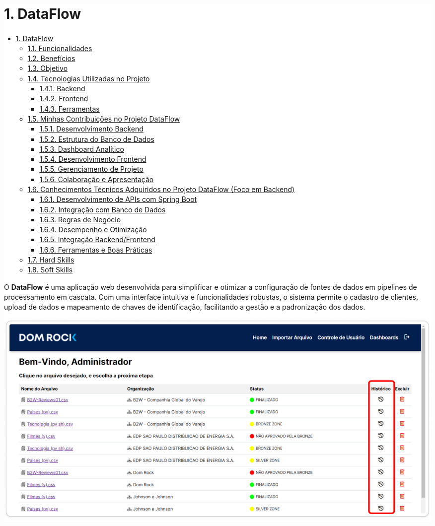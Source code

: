 # 1. DataFlow

- [1. DataFlow](#1-dataflow)
  - [1.1. Funcionalidades](#11-funcionalidades)
  - [1.2. Benefícios](#12-benefícios)
  - [1.3. Objetivo](#13-objetivo)
  - [1.4. Tecnologias Utilizadas no Projeto](#14-tecnologias-utilizadas-no-projeto)
    - [1.4.1. Backend](#141-backend)
    - [1.4.2. Frontend](#142-frontend)
    - [1.4.3. Ferramentas](#143-ferramentas)
  - [1.5. Minhas Contribuições no Projeto DataFlow](#15-minhas-contribuições-no-projeto-dataflow)
    - [1.5.1. Desenvolvimento Backend](#151-desenvolvimento-backend)
    - [1.5.2. Estrutura do Banco de Dados](#152-estrutura-do-banco-de-dados)
    - [1.5.3. Dashboard Analítico](#153-dashboard-analítico)
    - [1.5.4. Desenvolvimento Frontend](#154-desenvolvimento-frontend)
    - [1.5.5. Gerenciamento de Projeto](#155-gerenciamento-de-projeto)
    - [1.5.6. Colaboração e Apresentação](#156-colaboração-e-apresentação)
  - [1.6. Conhecimentos Técnicos Adquiridos no Projeto DataFlow (Foco em Backend)](#16-conhecimentos-técnicos-adquiridos-no-projeto-dataflow-foco-em-backend)
    - [1.6.1. Desenvolvimento de APIs com Spring Boot](#161-desenvolvimento-de-apis-com-spring-boot)
    - [1.6.2. Integração com Banco de Dados](#162-integração-com-banco-de-dados)
    - [1.6.3. Regras de Negócio](#163-regras-de-negócio)
    - [1.6.4. Desempenho e Otimização](#164-desempenho-e-otimização)
    - [1.6.5. Integração Backend/Frontend](#165-integração-backendfrontend)
    - [1.6.6. Ferramentas e Boas Práticas](#166-ferramentas-e-boas-práticas)
  - [1.7. Hard Skills](#17-hard-skills)
  - [1.8. Soft Skills](#18-soft-skills)

O **DataFlow** é uma aplicação web desenvolvida para simplificar e otimizar a configuração de fontes de dados em pipelines de processamento em cascata. Com uma interface intuitiva e funcionalidades robustas, o sistema permite o cadastro de clientes, upload de dados e mapeamento de chaves de identificação, facilitando a gestão e a padronização dos dados.

![Dataflow](/metodologia//resources/340044511-10d11027-d712-4435-833a-b7d491f75672.png)
